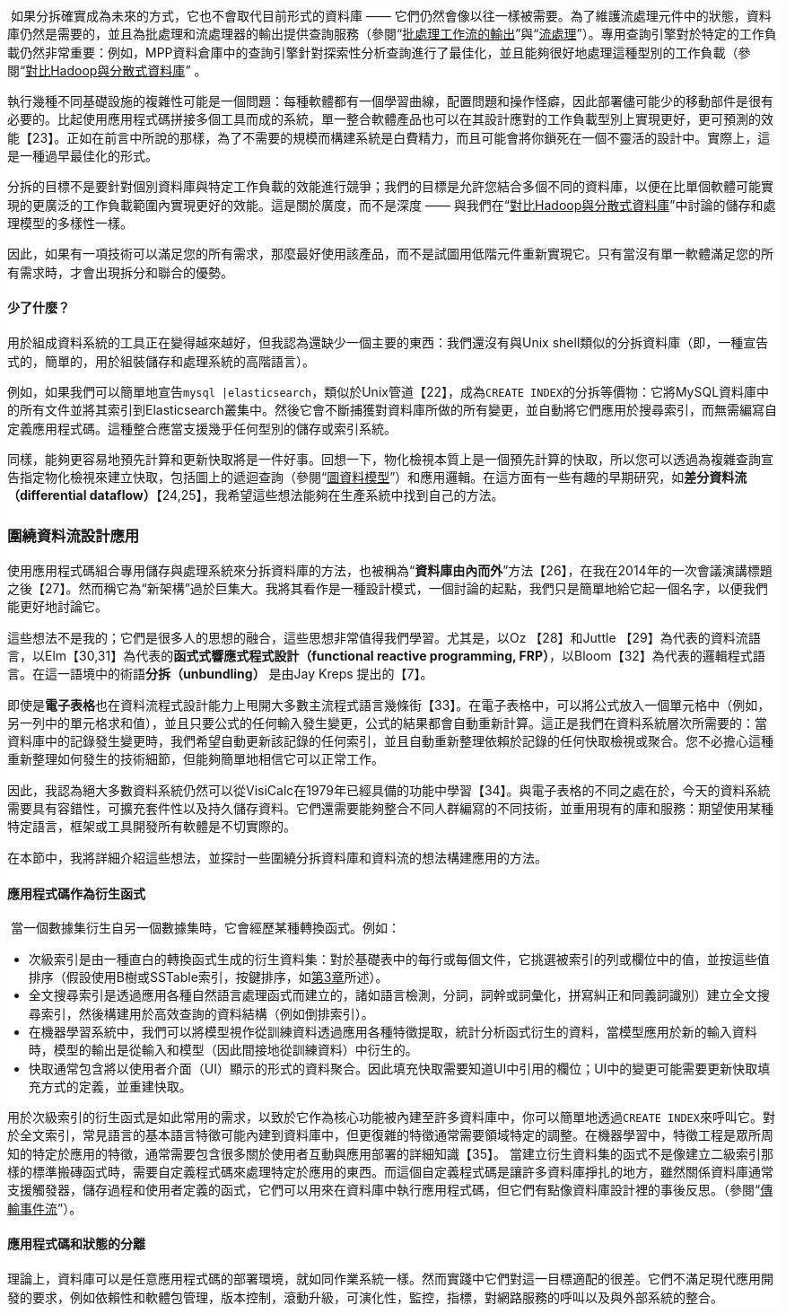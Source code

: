 ​	如果分拆確實成為未來的方式，它也不會取代目前形式的資料庫 —— 它們仍然會像以往一樣被需要。為了維護流處理元件中的狀態，資料庫仍然是需要的，並且為批處理和流處理器的輸出提供查詢服務（參閱“[批處理工作流的輸出](ch10.md#批處理工作流的輸出)”與“[流處理](ch11.md#流處理)”）。專用查詢引擎對於特定的工作負載仍然非常重要：例如，MPP資料倉庫中的查詢引擎針對探索性分析查詢進行了最佳化，並且能夠很好地處理這種型別的工作負載（參閱“[對比Hadoop與分散式資料庫](ch10.md#對比Hadoop與分散式資料庫)” 。

​	執行幾種不同基礎設施的複雜性可能是一個問題：每種軟體都有一個學習曲線，配置問題和操作怪癖，因此部署儘可能少的移動部件是很有必要的。比起使用應用程式碼拼接多個工具而成的系統，單一整合軟體產品也可以在其設計應對的工作負載型別上實現更好，更可預測的效能【23】。正如在前言中所說的那樣，為了不需要的規模而構建系統是白費精力，而且可能會將你鎖死在一個不靈活的設計中。實際上，這是一種過早最佳化的形式。

​	分拆的目標不是要針對個別資料庫與特定工作負載的效能進行競爭；我們的目標是允許您結合多個不同的資料庫，以便在比單個軟體可能實現的更廣泛的工作負載範圍內實現更好的效能。這是關於廣度，而不是深度 —— 與我們在“[對比Hadoop與分散式資料庫](ch10.md#對比Hadoop與分散式資料庫)”中討論的儲存和處理模型的多樣性一樣。

​	因此，如果有一項技術可以滿足您的所有需求，那麼最好使用該產品，而不是試圖用低階元件重新實現它。只有當沒有單一軟體滿足您的所有需求時，才會出現拆分和聯合的優勢。

#### 少了什麼？

​	用於組成資料系統的工具正在變得越來越好，但我認為還缺少一個主要的東西：我們還沒有與Unix shell類似的分拆資料庫（即，一種宣告式的，簡單的，用於組裝儲存和處理系統的高階語言）。

​	例如，如果我們可以簡單地宣告`mysql |elasticsearch`，類似於Unix管道【22】，成為`CREATE INDEX`的分拆等價物：它將MySQL資料庫中的所有文件並將其索引到Elasticsearch叢集中。然後它會不斷捕獲對資料庫所做的所有變更，並自動將它們應用於搜尋索引，而無需編寫自定義應用程式碼。這種整合應當支援幾乎任何型別的儲存或索引系統。

​	同樣，能夠更容易地預先計算和更新快取將是一件好事。回想一下，物化檢視本質上是一個預先計算的快取，所以您可以透過為複雜查詢宣告指定物化檢視來建立快取，包括圖上的遞迴查詢（參閱“[圖資料模型](ch2.md#圖資料模型)”）和應用邏輯。在這方面有一些有趣的早期研究，如**差分資料流（differential dataflow）**【24,25】，我希望這些想法能夠在生產系統中找到自己的方法。

### 圍繞資料流設計應用

​	使用應用程式碼組合專用儲存與處理系統來分拆資料庫的方法，也被稱為“**資料庫由內而外**”方法【26】，在我在2014年的一次會議演講標題之後【27】。然而稱它為“新架構”過於巨集大。我將其看作是一種設計模式，一個討論的起點，我們只是簡單地給它起一個名字，以便我們能更好地討論它。

​	這些想法不是我的；它們是很多人的思想的融合，這些思想非常值得我們學習。尤其是，以Oz 【28】和Juttle 【29】為代表的資料流語言，以Elm【30,31】為代表的**函式式響應式程式設計（functional reactive programming, FRP）**，以Bloom【32】為代表的邏輯程式語言。在這一語境中的術語**分拆（unbundling）** 是由Jay Kreps 提出的【7】。

​	即使是**電子表格**也在資料流程式設計能力上甩開大多數主流程式語言幾條街【33】。在電子表格中，可以將公式放入一個單元格中（例如，另一列中的單元格求和值），並且只要公式的任何輸入發生變更，公式的結果都會自動重新計算。這正是我們在資料系統層次所需要的：當資料庫中的記錄發生變更時，我們希望自動更新該記錄的任何索引，並且自動重新整理依賴於記錄的任何快取檢視或聚合。您不必擔心這種重新整理如何發生的技術細節，但能夠簡單地相信它可以正常工作。

​	因此，我認為絕大多數資料系統仍然可以從VisiCalc在1979年已經具備的功能中學習【34】。與電子表格的不同之處在於，今天的資料系統需要具有容錯性，可擴充套件性以及持久儲存資料。它們還需要能夠整合不同人群編寫的不同技術，並重用現有的庫和服務：期望使用某種特定語言，框架或工具開發所有軟體是不切實際的。

​	在本節中，我將詳細介紹這些想法，並探討一些圍繞分拆資料庫和資料流的想法構建應用的方法。

#### 應用程式碼作為衍生函式

​	當一個數據集衍生自另一個數據集時，它會經歷某種轉換函式。例如：

* 次級索引是由一種直白的轉換函式生成的衍生資料集：對於基礎表中的每行或每個文件，它挑選被索引的列或欄位中的值，並按這些值排序（假設使用B樹或SSTable索引，按鍵排序，如[第3章](ch3.md)所述）。
* 全文搜尋索引是透過應用各種自然語言處理函式而建立的，諸如語言檢測，分詞，詞幹或詞彙化，拼寫糾正和同義詞識別）建立全文搜尋索引，然後構建用於高效查詢的資料結構（例如倒排索引）。
* 在機器學習系統中，我們可以將模型視作從訓練資料透過應用各種特徵提取，統計分析函式衍生的資料，當模型應用於新的輸入資料時，模型的輸出是從輸入和模型（因此間接地從訓練資料）中衍生的。
* 快取通常包含將以使用者介面（UI）顯示的形式的資料聚合。因此填充快取需要知道UI中引用的欄位；UI中的變更可能需要更新快取填充方式的定義，並重建快取。

用於次級索引的衍生函式是如此常用的需求，以致於它作為核心功能被內建至許多資料庫中，你可以簡單地透過`CREATE INDEX`來呼叫它。對於全文索引，常見語言的基本語言特徵可能內建到資料庫中，但更復雜的特徵通常需要領域特定的調整。在機器學習中，特徵工程是眾所周知的特定於應用的特徵，通常需要包含很多關於使用者互動與應用部署的詳細知識【35】。
	當建立衍生資料集的函式不是像建立二級索引那樣的標準搬磚函式時，需要自定義程式碼來處理特定於應用的東西。而這個自定義程式碼是讓許多資料庫掙扎的地方，雖然關係資料庫通常支援觸發器，儲存過程和使用者定義的函式，它們可以用來在資料庫中執行應用程式碼，但它們有點像資料庫設計裡的事後反思。（參閱“[傳輸事件流](ch11.md#傳輸事件流)”）。

#### 應用程式碼和狀態的分離

​	理論上，資料庫可以是任意應用程式碼的部署環境，就如同作業系統一樣。然而實踐中它們對這一目標適配的很差。它們不滿足現代應用開發的要求，例如依賴性和軟體包管理，版本控制，滾動升級，可演化性，監控，指標，對網路服務的呼叫以及與外部系統的整合。
